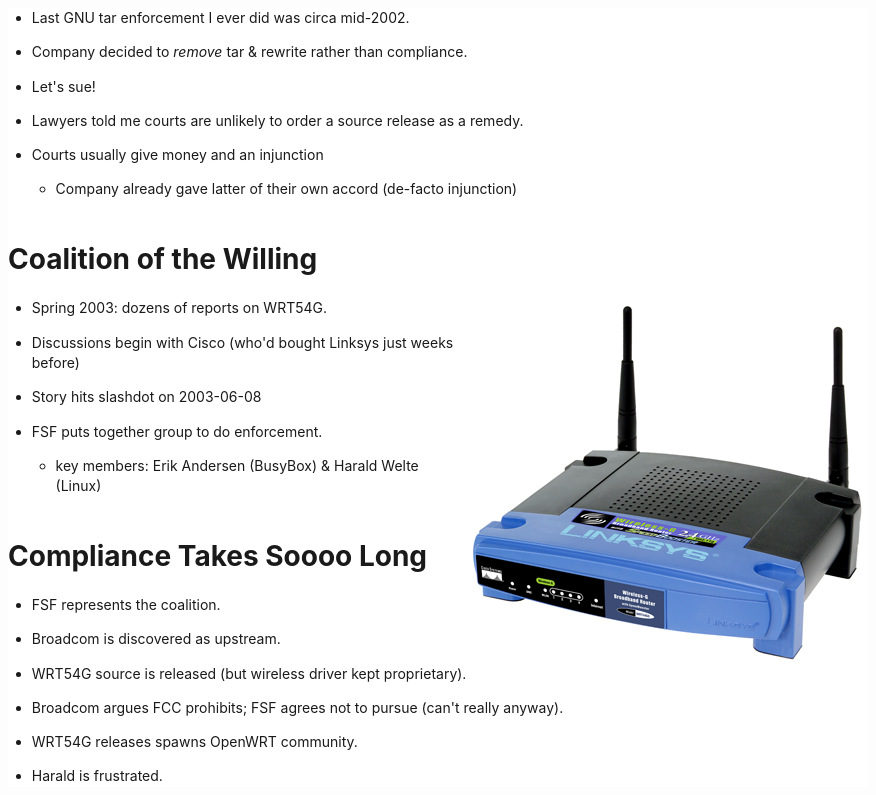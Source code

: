 + Last GNU tar enforcement I ever did was circa mid-2002.

+ Company decided to *remove* tar &amp; rewrite rather than compliance.

+ Let's sue!

+ Lawyers told me courts are unlikely to order a source release as a remedy.

+ Courts usually give money and an injunction
     - Company already gave latter of their own accord (de-facto injunction)

# Coalition of the Willing

<img align=right src="wrt54g.png"/>

+ Spring 2003: dozens of reports on WRT54G.

+ Discussions begin with Cisco (who'd bought Linksys just weeks before)

+ Story hits slashdot on 2003-06-08

+ FSF puts together group to do enforcement.
     - key members: Erik Andersen (BusyBox) &amp; Harald Welte (Linux)

# Compliance Takes Soooo Long

+ FSF represents the coalition.

+ Broadcom is discovered as upstream.

+ WRT54G source is released (but wireless driver kept proprietary).

+ Broadcom argues FCC prohibits; FSF agrees not to pursue (can't really anyway).

+ WRT54G releases spawns OpenWRT community.

+ Harald is frustrated.
